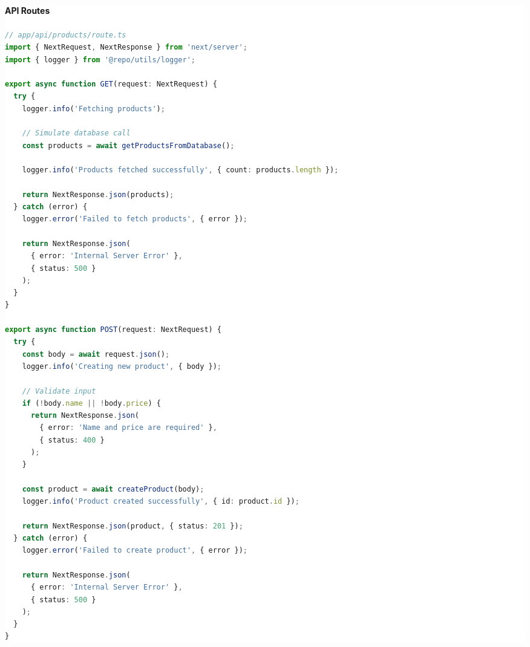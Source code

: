 #### API Routes
```typescript
// app/api/products/route.ts
import { NextRequest, NextResponse } from 'next/server';
import { logger } from '@repo/utils/logger';

export async function GET(request: NextRequest) {
  try {
    logger.info('Fetching products');
    
    // Simulate database call
    const products = await getProductsFromDatabase();
    
    logger.info('Products fetched successfully', { count: products.length });
    
    return NextResponse.json(products);
  } catch (error) {
    logger.error('Failed to fetch products', { error });
    
    return NextResponse.json(
      { error: 'Internal Server Error' },
      { status: 500 }
    );
  }
}

export async function POST(request: NextRequest) {
  try {
    const body = await request.json();
    logger.info('Creating new product', { body });
    
    // Validate input
    if (!body.name || !body.price) {
      return NextResponse.json(
        { error: 'Name and price are required' },
        { status: 400 }
      );
    }
    
    const product = await createProduct(body);
    logger.info('Product created successfully', { id: product.id });
    
    return NextResponse.json(product, { status: 201 });
  } catch (error) {
    logger.error('Failed to create product', { error });
    
    return NextResponse.json(
      { error: 'Internal Server Error' },
      { status: 500 }
    );
  }
}
```
